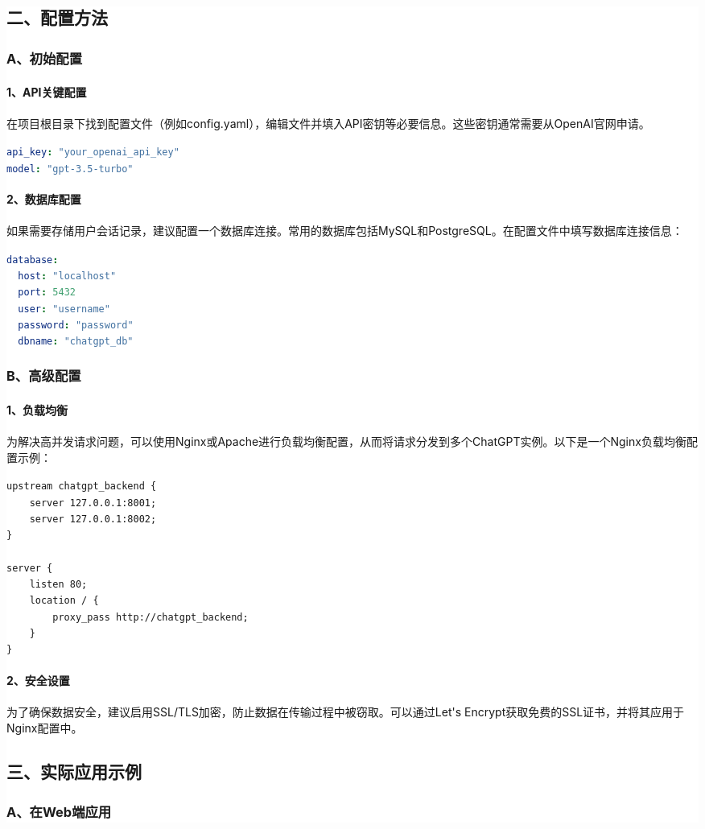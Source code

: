 ## 二、配置方法

### A、初始配置

#### 1、API关键配置

在项目根目录下找到配置文件（例如config.yaml），编辑文件并填入API密钥等必要信息。这些密钥通常需要从OpenAI官网申请。

```yaml
api_key: "your_openai_api_key"
model: "gpt-3.5-turbo"
```

#### 2、数据库配置

如果需要存储用户会话记录，建议配置一个数据库连接。常用的数据库包括MySQL和PostgreSQL。在配置文件中填写数据库连接信息：

```yaml
database:
  host: "localhost"
  port: 5432
  user: "username"
  password: "password"
  dbname: "chatgpt_db"
```

### B、高级配置

#### 1、负载均衡

为解决高并发请求问题，可以使用Nginx或Apache进行负载均衡配置，从而将请求分发到多个ChatGPT实例。以下是一个Nginx负载均衡配置示例：

```nginx
upstream chatgpt_backend {
    server 127.0.0.1:8001;
    server 127.0.0.1:8002;
}

server {
    listen 80;
    location / {
        proxy_pass http://chatgpt_backend;
    }
}
```

#### 2、安全设置

为了确保数据安全，建议启用SSL/TLS加密，防止数据在传输过程中被窃取。可以通过Let's Encrypt获取免费的SSL证书，并将其应用于Nginx配置中。

## 三、实际应用示例

### A、在Web端应用
